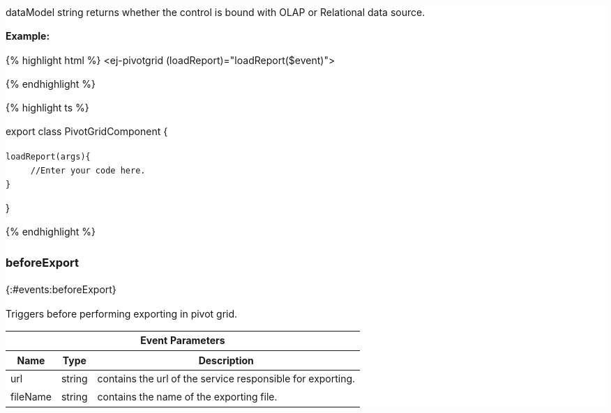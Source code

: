 <td class="name">dataModel</td>
<td class="type">string</td>
<td class="description last">returns whether the control is bound with OLAP or Relational data source.</td>
</tr>
</tbody>
</table>

**Example:**

{% highlight html %}
<ej-pivotgrid (loadReport)="loadReport($event)">
    </ej-pivotgrid>


{% endhighlight %}

{% highlight ts %}

export class PivotGridComponent {

    loadReport(args){
         //Enter your code here.
    }
}

{% endhighlight %}

### beforeExport
{:#events:beforeExport}

Triggers before performing exporting in pivot grid.

<table class="params">
<thead>
<tr>
<th colspan="3">Event Parameters</th>
</tr>
<tr>
<th>Name</th>
<th>Type</th>
<th>Description</th>
</tr>
</thead>
<tbody>
<tr>
<td class="name">url</td>
<td class="type">string</td>
<td class="description last">contains the url of the service responsible for exporting.</td>
</tr>
<tr>
<td class="name">fileName</td>
<td class="type">string</td>
<td class="description last">contains the name of the exporting file.</td>
</tr>
</tbody>
</table>
